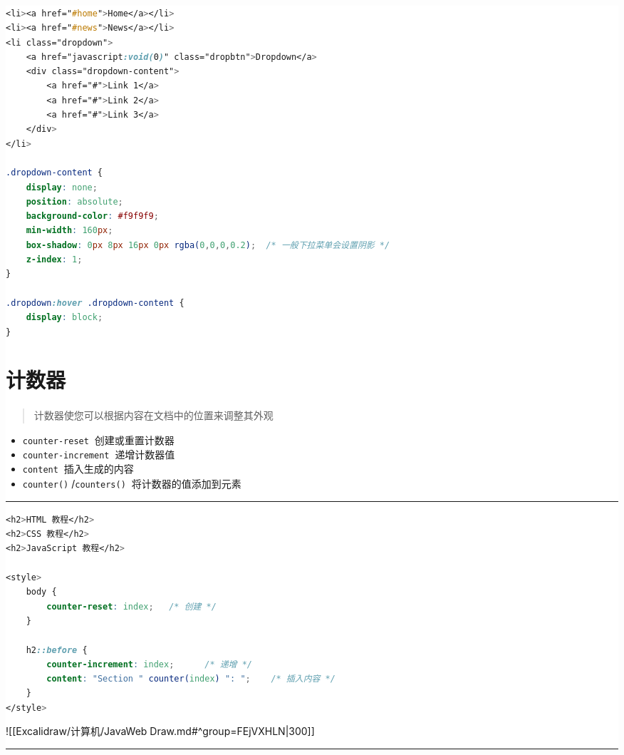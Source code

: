 ```css
<li><a href="#home">Home</a></li>
<li><a href="#news">News</a></li>
<li class="dropdown">
	<a href="javascript:void(0)" class="dropbtn">Dropdown</a>
	<div class="dropdown-content">
		<a href="#">Link 1</a>
		<a href="#">Link 2</a>
		<a href="#">Link 3</a>
	</div>
</li>

.dropdown-content {
	display: none;
	position: absolute;
	background-color: #f9f9f9;
	min-width: 160px;
	box-shadow: 0px 8px 16px 0px rgba(0,0,0,0.2);  /* 一般下拉菜单会设置阴影 */
	z-index: 1;
}

.dropdown:hover .dropdown-content {
	display: block;
}
```

# 计数器
>计数器使您可以根据内容在文档中的位置来调整其外观

- `counter-reset`  创建或重置计数器
- `counter-increment`  递增计数器值
- `content`  插入生成的内容
- `counter()` /`counters()`  将计数器的值添加到元素

---

```css
<h2>HTML 教程</h2>
<h2>CSS 教程</h2>
<h2>JavaScript 教程</h2>

<style>
	body {
		counter-reset: index;   /* 创建 */
	}
	
	h2::before {
		counter-increment: index;      /* 递增 */
		content: "Section " counter(index) ": ";    /* 插入内容 */
	}
</style>
```
![[Excalidraw/计算机/JavaWeb Draw.md#^group=FEjVXHLN|300]]

---